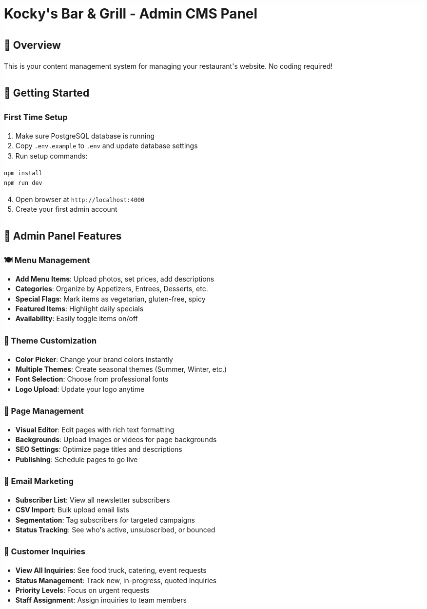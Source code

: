 # Kocky's Bar & Grill - Admin CMS Panel

## 🎯 Overview
This is your content management system for managing your restaurant's website. No coding required!

## 🚀 Getting Started

### First Time Setup
1. Make sure PostgreSQL database is running
2. Copy `.env.example` to `.env` and update database settings
3. Run setup commands:
```bash
npm install
npm run dev
```
4. Open browser at `http://localhost:4000`
5. Create your first admin account

## 📱 Admin Panel Features

### 🍽️ Menu Management
- **Add Menu Items**: Upload photos, set prices, add descriptions
- **Categories**: Organize by Appetizers, Entrees, Desserts, etc.
- **Special Flags**: Mark items as vegetarian, gluten-free, spicy
- **Featured Items**: Highlight daily specials
- **Availability**: Easily toggle items on/off

### 🎨 Theme Customization
- **Color Picker**: Change your brand colors instantly
- **Multiple Themes**: Create seasonal themes (Summer, Winter, etc.)
- **Font Selection**: Choose from professional fonts
- **Logo Upload**: Update your logo anytime

### 📄 Page Management
- **Visual Editor**: Edit pages with rich text formatting
- **Backgrounds**: Upload images or videos for page backgrounds
- **SEO Settings**: Optimize page titles and descriptions
- **Publishing**: Schedule pages to go live

### 📧 Email Marketing
- **Subscriber List**: View all newsletter subscribers
- **CSV Import**: Bulk upload email lists
- **Segmentation**: Tag subscribers for targeted campaigns
- **Status Tracking**: See who's active, unsubscribed, or bounced

### 💬 Customer Inquiries
- **View All Inquiries**: See food truck, catering, event requests
- **Status Management**: Track new, in-progress, quoted inquiries
- **Priority Levels**: Focus on urgent requests
- **Staff Assignment**: Assign inquiries to team members
